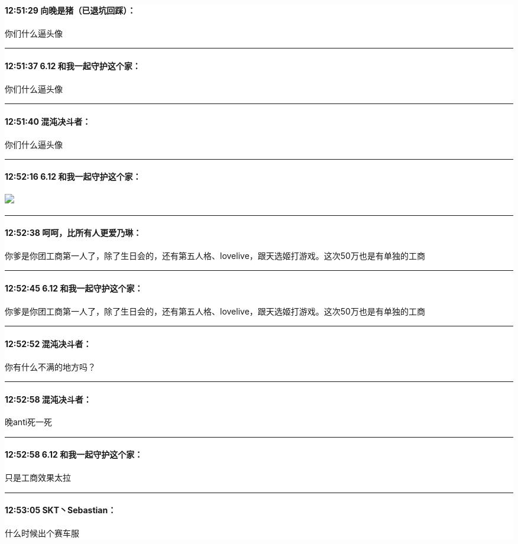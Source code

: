 #### 12:51:29  向晚是猪（已退坑回踩）：

你们什么逼头像

*****

#### 12:51:37  6.12 和我一起守护这个家：

你们什么逼头像

*****

#### 12:51:40  混沌决斗者：

你们什么逼头像

*****

#### 12:52:16  6.12 和我一起守护这个家：

![](http://gchat.qpic.cn/gchatpic_new/2994013508/614391357-2909496034-437D482C764D6C8ED55CF83B23815DDB/0?term=2")

*****

#### 12:52:38  呵呵，比所有人更爱乃琳：

你爹是你团工商第一人了，除了生日会的，还有第五人格、lovelive，跟天选姬打游戏。这次50万也是有单独的工商

*****

#### 12:52:45  6.12 和我一起守护这个家：

你爹是你团工商第一人了，除了生日会的，还有第五人格、lovelive，跟天选姬打游戏。这次50万也是有单独的工商

*****

#### 12:52:52  混沌决斗者：

你有什么不满的地方吗？

*****

#### 12:52:58  混沌决斗者：

晚anti死一死

*****

#### 12:52:58  6.12 和我一起守护这个家：

只是工商效果太拉

*****

#### 12:53:05  SKT丶Sebastian：

什么时候出个赛车服
